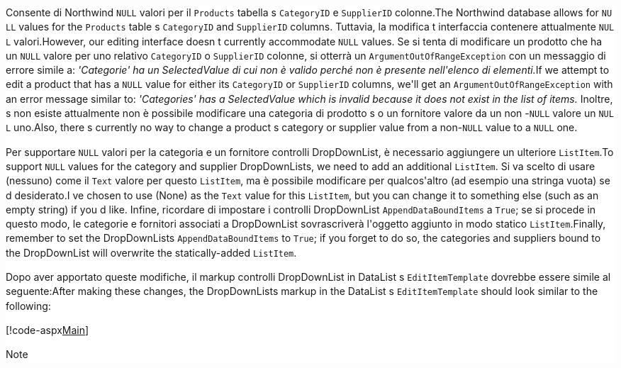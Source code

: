 <span data-ttu-id="af5f3-196">Consente di Northwind `NULL` valori per il `Products` tabella s `CategoryID` e `SupplierID` colonne.</span><span class="sxs-lookup"><span data-stu-id="af5f3-196">The Northwind database allows for `NULL` values for the `Products` table s `CategoryID` and `SupplierID` columns.</span></span> <span data-ttu-id="af5f3-197">Tuttavia, la modifica t interfaccia contenere attualmente `NULL` valori.</span><span class="sxs-lookup"><span data-stu-id="af5f3-197">However, our editing interface doesn t currently accommodate `NULL` values.</span></span> <span data-ttu-id="af5f3-198">Se si tenta di modificare un prodotto che ha un `NULL` valore per uno relativo `CategoryID` o `SupplierID` colonne, si otterrà un `ArgumentOutOfRangeException` con un messaggio di errore simile a: *'Categorie' ha un SelectedValue di cui non è valido perché non è presente nell'elenco di elementi.*</span><span class="sxs-lookup"><span data-stu-id="af5f3-198">If we attempt to edit a product that has a `NULL` value for either its `CategoryID` or `SupplierID` columns, we'll get an `ArgumentOutOfRangeException` with an error message similar to: *'Categories' has a SelectedValue which is invalid because it does not exist in the list of items.*</span></span> <span data-ttu-id="af5f3-199">Inoltre, s non esiste attualmente non è possibile modificare una categoria di prodotto s o un fornitore valore da un non -`NULL` valore un `NULL` uno.</span><span class="sxs-lookup"><span data-stu-id="af5f3-199">Also, there s currently no way to change a product s category or supplier value from a non-`NULL` value to a `NULL` one.</span></span>

<span data-ttu-id="af5f3-200">Per supportare `NULL` valori per la categoria e un fornitore controlli DropDownList, è necessario aggiungere un ulteriore `ListItem`.</span><span class="sxs-lookup"><span data-stu-id="af5f3-200">To support `NULL` values for the category and supplier DropDownLists, we need to add an additional `ListItem`.</span></span> <span data-ttu-id="af5f3-201">Si va scelto di usare (nessuno) come il `Text` valore per questo `ListItem`, ma è possibile modificare per qualcos'altro (ad esempio una stringa vuota) se d desiderato.</span><span class="sxs-lookup"><span data-stu-id="af5f3-201">I ve chosen to use (None) as the `Text` value for this `ListItem`, but you can change it to something else (such as an empty string) if you d like.</span></span> <span data-ttu-id="af5f3-202">Infine, ricordare di impostare i controlli DropDownList `AppendDataBoundItems` a `True`; se si procede in questo modo, le categorie e fornitori associati a DropDownList sovrascriverà l'oggetto aggiunto in modo statico `ListItem`.</span><span class="sxs-lookup"><span data-stu-id="af5f3-202">Finally, remember to set the DropDownLists `AppendDataBoundItems` to `True`; if you forget to do so, the categories and suppliers bound to the DropDownList will overwrite the statically-added `ListItem`.</span></span>

<span data-ttu-id="af5f3-203">Dopo aver apportato queste modifiche, il markup controlli DropDownList in DataList s `EditItemTemplate` dovrebbe essere simile al seguente:</span><span class="sxs-lookup"><span data-stu-id="af5f3-203">After making these changes, the DropDownLists markup in the DataList s `EditItemTemplate` should look similar to the following:</span></span>


[!code-aspx[Main](customizing-the-datalist-s-editing-interface-vb/samples/sample5.aspx)]

> [!NOTE]